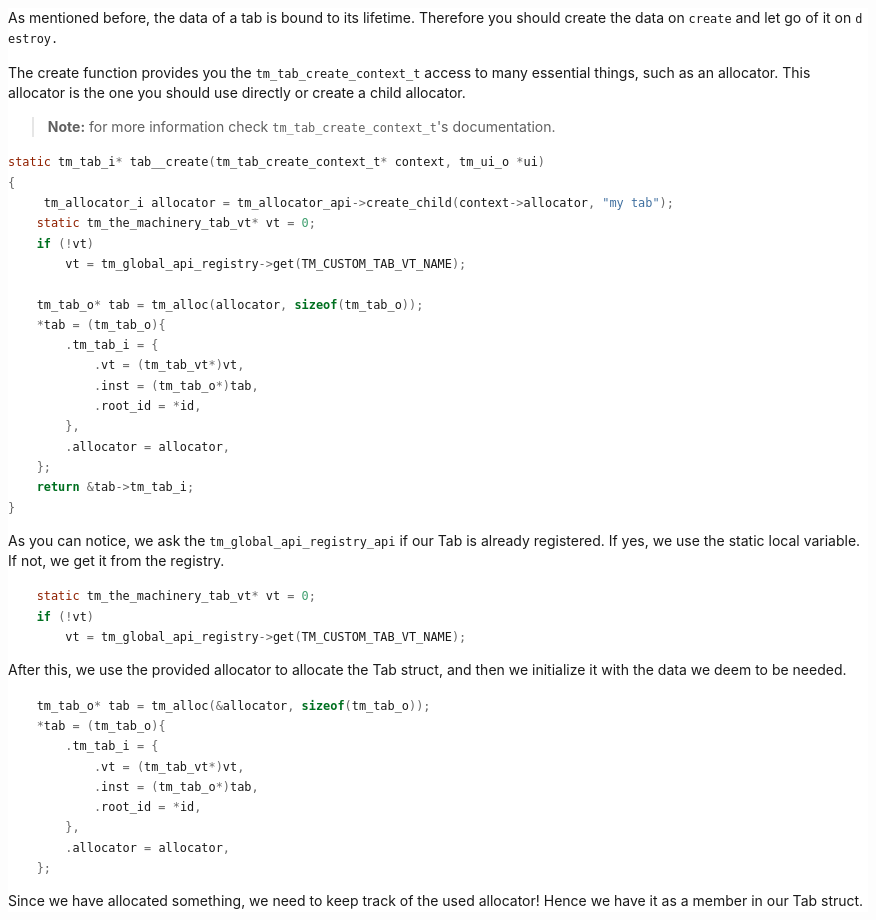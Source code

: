 As mentioned before, the data of a tab is bound to its lifetime. Therefore you should create the data on `create` and let go of it on `destroy.`

The create function provides you the `tm_tab_create_context_t` access to many essential things, such as an allocator. This allocator is the one you should use directly or create a child allocator.

> **Note:** for more information check `tm_tab_create_context_t`'s documentation.



```c
static tm_tab_i* tab__create(tm_tab_create_context_t* context, tm_ui_o *ui)
{
     tm_allocator_i allocator = tm_allocator_api->create_child(context->allocator, "my tab");
    static tm_the_machinery_tab_vt* vt = 0;
    if (!vt)
        vt = tm_global_api_registry->get(TM_CUSTOM_TAB_VT_NAME);

    tm_tab_o* tab = tm_alloc(allocator, sizeof(tm_tab_o));
    *tab = (tm_tab_o){
        .tm_tab_i = {
            .vt = (tm_tab_vt*)vt,
            .inst = (tm_tab_o*)tab,
            .root_id = *id,
        },
        .allocator = allocator,
    };
    return &tab->tm_tab_i;
}
```

As you can notice, we ask the `tm_global_api_registry_api` if our Tab is already registered. If yes, we use the static local variable. If not, we get it from the registry.

```c
    static tm_the_machinery_tab_vt* vt = 0;
    if (!vt)
        vt = tm_global_api_registry->get(TM_CUSTOM_TAB_VT_NAME);
```

After this, we use the provided allocator to allocate the Tab struct, and then we initialize it with the data we deem to be needed. 

```c
    tm_tab_o* tab = tm_alloc(&allocator, sizeof(tm_tab_o));
    *tab = (tm_tab_o){
        .tm_tab_i = {
            .vt = (tm_tab_vt*)vt,
            .inst = (tm_tab_o*)tab,
            .root_id = *id,
        },
        .allocator = allocator,
    };
```

Since we have allocated something, we need to keep track of the used allocator! Hence we have it as a member in our Tab struct.
